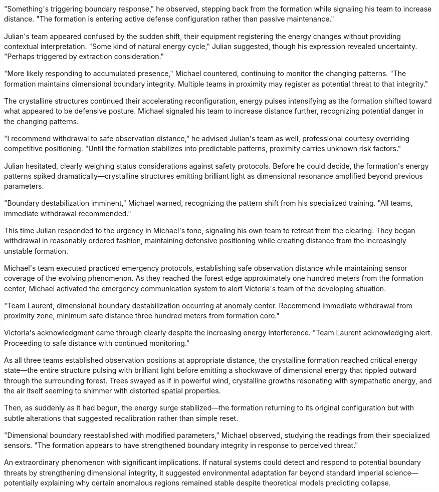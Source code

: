 "Something's triggering boundary response," he observed, stepping back from the formation while signaling his team to increase distance. "The formation is entering active defense configuration rather than passive maintenance."

Julian's team appeared confused by the sudden shift, their equipment registering the energy changes without providing contextual interpretation. "Some kind of natural energy cycle," Julian suggested, though his expression revealed uncertainty. "Perhaps triggered by extraction consideration."

"More likely responding to accumulated presence," Michael countered, continuing to monitor the changing patterns. "The formation maintains dimensional boundary integrity. Multiple teams in proximity may register as potential threat to that integrity."

The crystalline structures continued their accelerating reconfiguration, energy pulses intensifying as the formation shifted toward what appeared to be defensive posture. Michael signaled his team to increase distance further, recognizing potential danger in the changing patterns.

"I recommend withdrawal to safe observation distance," he advised Julian's team as well, professional courtesy overriding competitive positioning. "Until the formation stabilizes into predictable patterns, proximity carries unknown risk factors."

Julian hesitated, clearly weighing status considerations against safety protocols. Before he could decide, the formation's energy patterns spiked dramatically—crystalline structures emitting brilliant light as dimensional resonance amplified beyond previous parameters.

"Boundary destabilization imminent," Michael warned, recognizing the pattern shift from his specialized training. "All teams, immediate withdrawal recommended."

This time Julian responded to the urgency in Michael's tone, signaling his own team to retreat from the clearing. They began withdrawal in reasonably ordered fashion, maintaining defensive positioning while creating distance from the increasingly unstable formation.

Michael's team executed practiced emergency protocols, establishing safe observation distance while maintaining sensor coverage of the evolving phenomenon. As they reached the forest edge approximately one hundred meters from the formation center, Michael activated the emergency communication system to alert Victoria's team of the developing situation.

"Team Laurent, dimensional boundary destabilization occurring at anomaly center. Recommend immediate withdrawal from proximity zone, minimum safe distance three hundred meters from formation core."

Victoria's acknowledgment came through clearly despite the increasing energy interference. "Team Laurent acknowledging alert. Proceeding to safe distance with continued monitoring."

As all three teams established observation positions at appropriate distance, the crystalline formation reached critical energy state—the entire structure pulsing with brilliant light before emitting a shockwave of dimensional energy that rippled outward through the surrounding forest. Trees swayed as if in powerful wind, crystalline growths resonating with sympathetic energy, and the air itself seeming to shimmer with distorted spatial properties.

Then, as suddenly as it had begun, the energy surge stabilized—the formation returning to its original configuration but with subtle alterations that suggested recalibration rather than simple reset.

"Dimensional boundary reestablished with modified parameters," Michael observed, studying the readings from their specialized sensors. "The formation appears to have strengthened boundary integrity in response to perceived threat."

An extraordinary phenomenon with significant implications. If natural systems could detect and respond to potential boundary threats by strengthening dimensional integrity, it suggested environmental adaptation far beyond standard imperial science—potentially explaining why certain anomalous regions remained stable despite theoretical models predicting collapse.
